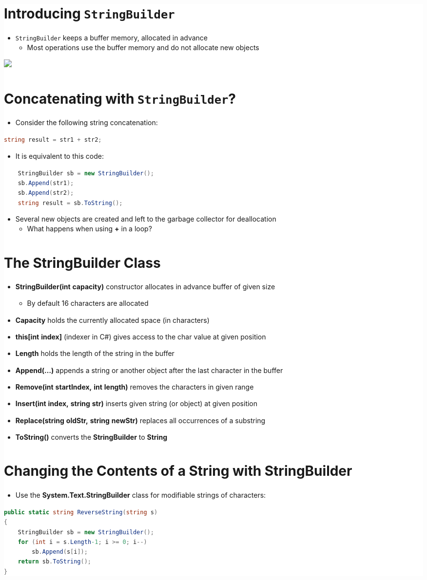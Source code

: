 #	Introducing `StringBuilder`

- `StringBuilder` keeps a buffer memory, allocated in advance
  - Most operations use the buffer memory and do not allocate new objects

<img class="slide-image" src="\imgs\builder-buffer.png" />

# Concatenating with `StringBuilder`?

- Consider the following string concatenation:

```cs
string result = str1 + str2;
```

- It is equivalent to this code:
```cs
	StringBuilder sb = new StringBuilder();
	sb.Append(str1);
	sb.Append(str2);
	string result = sb.ToString();
```

- Several new objects are created and left to the garbage collector for deallocation
  - What happens when using **+** in a loop?





# The StringBuilder Class
- **StringBuilder(int** **capacity)** constructor allocates in advance buffer of given size
  - By default 16 characters are allocated
- **Capacity** holds the currently allocated space (in characters)
- **this[int** **index]** (indexer in C#) gives access to the char value at given position
- **Length** holds the length of the string in the buffer




- **Append(…)** appends a string or another object after the last character in the buffer
- **Remove(int** **startIndex,** **int** **length)** removes the characters in given range
- **Insert(int** **index,** **string** **str)** inserts given string (or object) at given position
- **Replace(string** **oldStr,** **string** **newStr)** replaces all occurrences of a substring
- **ToString()** converts the **StringBuilder** to **String**



# Changing the Contents of a String with StringBuilder
- Use the **System.Text.StringBuilder** class for modifiable strings of characters:

```cs
public static string ReverseString(string s)
{
    StringBuilder sb = new StringBuilder();
    for (int i = s.Length-1; i >= 0; i--)
        sb.Append(s[i]);
    return sb.ToString();
}
```
